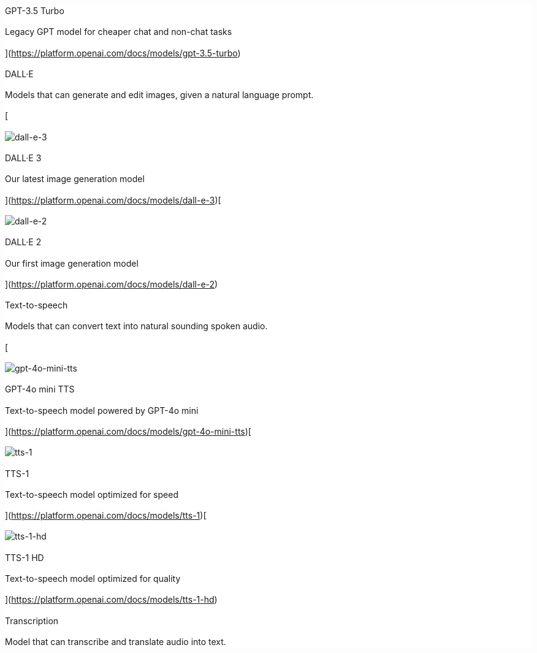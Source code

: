 GPT-3.5 Turbo

Legacy GPT model for cheaper chat and non-chat tasks

](https://platform.openai.com/docs/models/gpt-3.5-turbo)

DALL·E

Models that can generate and edit images, given a natural language prompt.

[

![dall-e-3](https://cdn.openai.com/API/docs/images/model-page/model-icons/dall-e-3.png)

DALL·E 3

Our latest image generation model

](https://platform.openai.com/docs/models/dall-e-3)[

![dall-e-2](https://cdn.openai.com/API/docs/images/model-page/model-icons/dall-e-2.png)

DALL·E 2

Our first image generation model

](https://platform.openai.com/docs/models/dall-e-2)

Text-to-speech

Models that can convert text into natural sounding spoken audio.

[

![gpt-4o-mini-tts](https://cdn.openai.com/API/docs/images/model-page/model-icons/gpt-4o-mini-tts.png)

GPT-4o mini TTS

Text-to-speech model powered by GPT-4o mini

](https://platform.openai.com/docs/models/gpt-4o-mini-tts)[

![tts-1](https://cdn.openai.com/API/docs/images/model-page/model-icons/tts-1.png)

TTS-1

Text-to-speech model optimized for speed

](https://platform.openai.com/docs/models/tts-1)[

![tts-1-hd](https://cdn.openai.com/API/docs/images/model-page/model-icons/tts-1-hd.png)

TTS-1 HD

Text-to-speech model optimized for quality

](https://platform.openai.com/docs/models/tts-1-hd)

Transcription

Model that can transcribe and translate audio into text.
